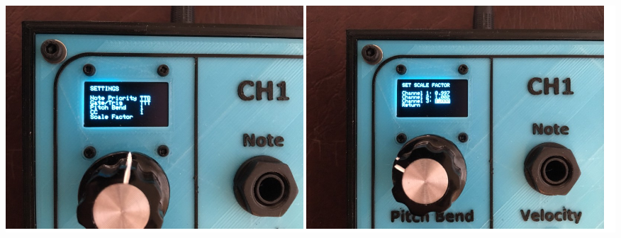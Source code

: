 <img src="/images/IMG_1642.JPG" alt="MIDI2CV" width="420" height="315"> <img src="/images/IMG_1644.JPG" alt="MIDI2CV" width="420" height="315">
